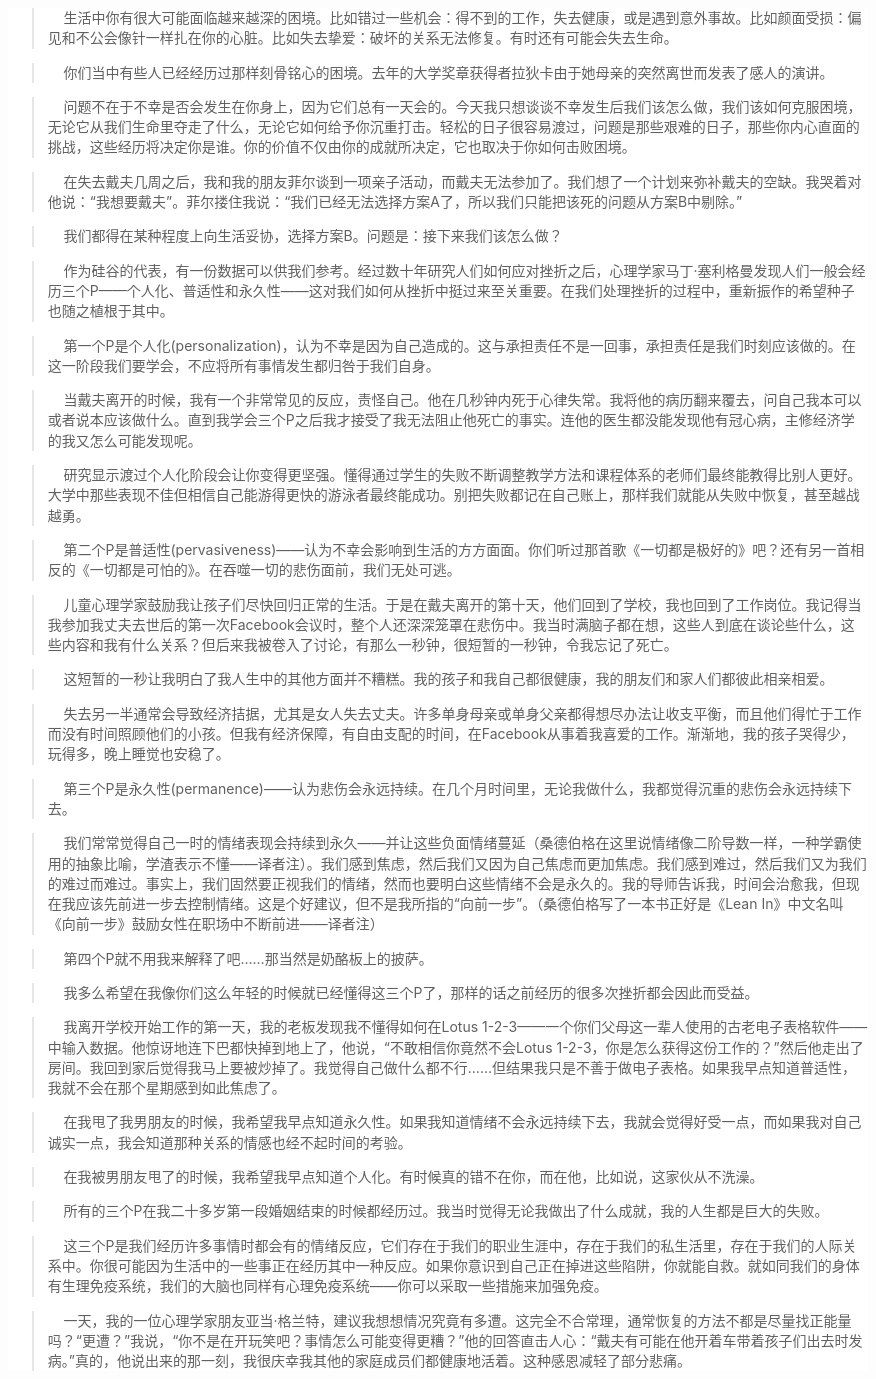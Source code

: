 > &nbsp;&nbsp;&nbsp;&nbsp;生活中你有很大可能面临越来越深的困境。比如错过一些机会：得不到的工作，失去健康，或是遇到意外事故。比如颜面受损：偏见和不公会像针一样扎在你的心脏。比如失去挚爱：破坏的关系无法修复。有时还有可能会失去生命。

> &nbsp;&nbsp;&nbsp;&nbsp;你们当中有些人已经经历过那样刻骨铭心的困境。去年的大学奖章获得者拉狄卡由于她母亲的突然离世而发表了感人的演讲。

> &nbsp;&nbsp;&nbsp;&nbsp;问题不在于不幸是否会发生在你身上，因为它们总有一天会的。今天我只想谈谈不幸发生后我们该怎么做，我们该如何克服困境，无论它从我们生命里夺走了什么，无论它如何给予你沉重打击。轻松的日子很容易渡过，问题是那些艰难的日子，那些你内心直面的挑战，这些经历将决定你是谁。你的价值不仅由你的成就所决定，它也取决于你如何击败困境。

> &nbsp;&nbsp;&nbsp;&nbsp;在失去戴夫几周之后，我和我的朋友菲尔谈到一项亲子活动，而戴夫无法参加了。我们想了一个计划来弥补戴夫的空缺。我哭着对他说：“我想要戴夫”。菲尔搂住我说：“我们已经无法选择方案A了，所以我们只能把该死的问题从方案B中剔除。”

> &nbsp;&nbsp;&nbsp;&nbsp;我们都得在某种程度上向生活妥协，选择方案B。问题是：接下来我们该怎么做？

> &nbsp;&nbsp;&nbsp;&nbsp;作为硅谷的代表，有一份数据可以供我们参考。经过数十年研究人们如何应对挫折之后，心理学家马丁·塞利格曼发现人们一般会经历三个P——个人化、普适性和永久性——这对我们如何从挫折中挺过来至关重要。在我们处理挫折的过程中，重新振作的希望种子也随之植根于其中。

> &nbsp;&nbsp;&nbsp;&nbsp;第一个P是个人化(personalization)，认为不幸是因为自己造成的。这与承担责任不是一回事，承担责任是我们时刻应该做的。在这一阶段我们要学会，不应将所有事情发生都归咎于我们自身。

> &nbsp;&nbsp;&nbsp;&nbsp;当戴夫离开的时候，我有一个非常常见的反应，责怪自己。他在几秒钟内死于心律失常。我将他的病历翻来覆去，问自己我本可以或者说本应该做什么。直到我学会三个P之后我才接受了我无法阻止他死亡的事实。连他的医生都没能发现他有冠心病，主修经济学的我又怎么可能发现呢。

> &nbsp;&nbsp;&nbsp;&nbsp;研究显示渡过个人化阶段会让你变得更坚强。懂得通过学生的失败不断调整教学方法和课程体系的老师们最终能教得比别人更好。大学中那些表现不佳但相信自己能游得更快的游泳者最终能成功。别把失败都记在自己账上，那样我们就能从失败中恢复，甚至越战越勇。

> &nbsp;&nbsp;&nbsp;&nbsp;第二个P是普适性(pervasiveness)——认为不幸会影响到生活的方方面面。你们听过那首歌《一切都是极好的》吧？还有另一首相反的《一切都是可怕的》。在吞噬一切的悲伤面前，我们无处可逃。

> &nbsp;&nbsp;&nbsp;&nbsp;儿童心理学家鼓励我让孩子们尽快回归正常的生活。于是在戴夫离开的第十天，他们回到了学校，我也回到了工作岗位。我记得当我参加我丈夫去世后的第一次Facebook会议时，整个人还深深笼罩在悲伤中。我当时满脑子都在想，这些人到底在谈论些什么，这些内容和我有什么关系？但后来我被卷入了讨论，有那么一秒钟，很短暂的一秒钟，令我忘记了死亡。

> &nbsp;&nbsp;&nbsp;&nbsp;这短暂的一秒让我明白了我人生中的其他方面并不糟糕。我的孩子和我自己都很健康，我的朋友们和家人们都彼此相亲相爱。

> &nbsp;&nbsp;&nbsp;&nbsp;失去另一半通常会导致经济拮据，尤其是女人失去丈夫。许多单身母亲或单身父亲都得想尽办法让收支平衡，而且他们得忙于工作而没有时间照顾他们的小孩。但我有经济保障，有自由支配的时间，在Facebook从事着我喜爱的工作。渐渐地，我的孩子哭得少，玩得多，晚上睡觉也安稳了。

> &nbsp;&nbsp;&nbsp;&nbsp;第三个P是永久性(permanence)——认为悲伤会永远持续。在几个月时间里，无论我做什么，我都觉得沉重的悲伤会永远持续下去。

> &nbsp;&nbsp;&nbsp;&nbsp;我们常常觉得自己一时的情绪表现会持续到永久——并让这些负面情绪蔓延（桑德伯格在这里说情绪像二阶导数一样，一种学霸使用的抽象比喻，学渣表示不懂——译者注）。我们感到焦虑，然后我们又因为自己焦虑而更加焦虑。我们感到难过，然后我们又为我们的难过而难过。事实上，我们固然要正视我们的情绪，然而也要明白这些情绪不会是永久的。我的导师告诉我，时间会治愈我，但现在我应该先前进一步去控制情绪。这是个好建议，但不是我所指的“向前一步”。（桑德伯格写了一本书正好是《Lean In》中文名叫《向前一步》鼓励女性在职场中不断前进——译者注）

> &nbsp;&nbsp;&nbsp;&nbsp;第四个P就不用我来解释了吧……那当然是奶酪板上的披萨。

> &nbsp;&nbsp;&nbsp;&nbsp;我多么希望在我像你们这么年轻的时候就已经懂得这三个P了，那样的话之前经历的很多次挫折都会因此而受益。

> &nbsp;&nbsp;&nbsp;&nbsp;我离开学校开始工作的第一天，我的老板发现我不懂得如何在Lotus 1-2-3——一个你们父母这一辈人使用的古老电子表格软件——中输入数据。他惊讶地连下巴都快掉到地上了，他说，“不敢相信你竟然不会Lotus 1-2-3，你是怎么获得这份工作的？”然后他走出了房间。我回到家后觉得我马上要被炒掉了。我觉得自己做什么都不行……但结果我只是不善于做电子表格。如果我早点知道普适性，我就不会在那个星期感到如此焦虑了。

> &nbsp;&nbsp;&nbsp;&nbsp;在我甩了我男朋友的时候，我希望我早点知道永久性。如果我知道情绪不会永远持续下去，我就会觉得好受一点，而如果我对自己诚实一点，我会知道那种关系的情感也经不起时间的考验。

> &nbsp;&nbsp;&nbsp;&nbsp;在我被男朋友甩了的时候，我希望我早点知道个人化。有时候真的错不在你，而在他，比如说，这家伙从不洗澡。

> &nbsp;&nbsp;&nbsp;&nbsp;所有的三个P在我二十多岁第一段婚姻结束的时候都经历过。我当时觉得无论我做出了什么成就，我的人生都是巨大的失败。

> &nbsp;&nbsp;&nbsp;&nbsp;这三个P是我们经历许多事情时都会有的情绪反应，它们存在于我们的职业生涯中，存在于我们的私生活里，存在于我们的人际关系中。你很可能因为生活中的一些事正在经历其中一种反应。如果你意识到自己正在掉进这些陷阱，你就能自救。就如同我们的身体有生理免疫系统，我们的大脑也同样有心理免疫系统——你可以采取一些措施来加强免疫。

> &nbsp;&nbsp;&nbsp;&nbsp;一天，我的一位心理学家朋友亚当·格兰特，建议我想想情况究竟有多遭。这完全不合常理，通常恢复的方法不都是尽量找正能量吗？“更遭？”我说，“你不是在开玩笑吧？事情怎么可能变得更糟？”他的回答直击人心：“戴夫有可能在他开着车带着孩子们出去时发病。”真的，他说出来的那一刻，我很庆幸我其他的家庭成员们都健康地活着。这种感恩减轻了部分悲痛。
